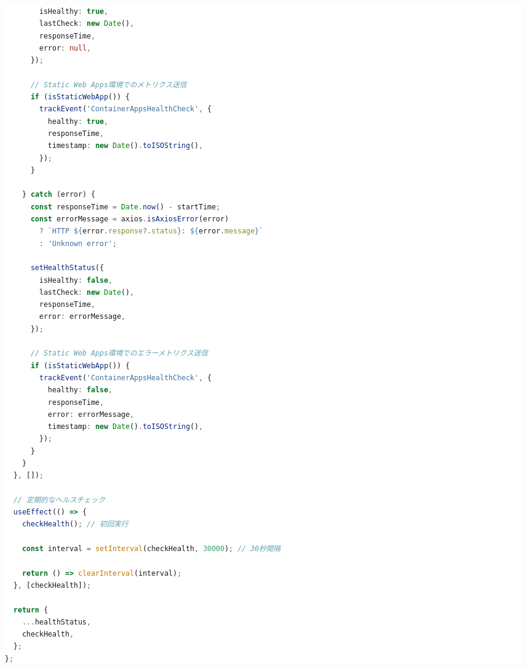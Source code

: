 ```typescript
        isHealthy: true,
        lastCheck: new Date(),
        responseTime,
        error: null,
      });
      
      // Static Web Apps環境でのメトリクス送信
      if (isStaticWebApp()) {
        trackEvent('ContainerAppsHealthCheck', {
          healthy: true,
          responseTime,
          timestamp: new Date().toISOString(),
        });
      }
      
    } catch (error) {
      const responseTime = Date.now() - startTime;
      const errorMessage = axios.isAxiosError(error) 
        ? `HTTP ${error.response?.status}: ${error.message}`
        : 'Unknown error';
      
      setHealthStatus({
        isHealthy: false,
        lastCheck: new Date(),
        responseTime,
        error: errorMessage,
      });
      
      // Static Web Apps環境でのエラーメトリクス送信
      if (isStaticWebApp()) {
        trackEvent('ContainerAppsHealthCheck', {
          healthy: false,
          responseTime,
          error: errorMessage,
          timestamp: new Date().toISOString(),
        });
      }
    }
  }, []);

  // 定期的なヘルスチェック
  useEffect(() => {
    checkHealth(); // 初回実行
    
    const interval = setInterval(checkHealth, 30000); // 30秒間隔
    
    return () => clearInterval(interval);
  }, [checkHealth]);

  return {
    ...healthStatus,
    checkHealth,
  };
};
```
